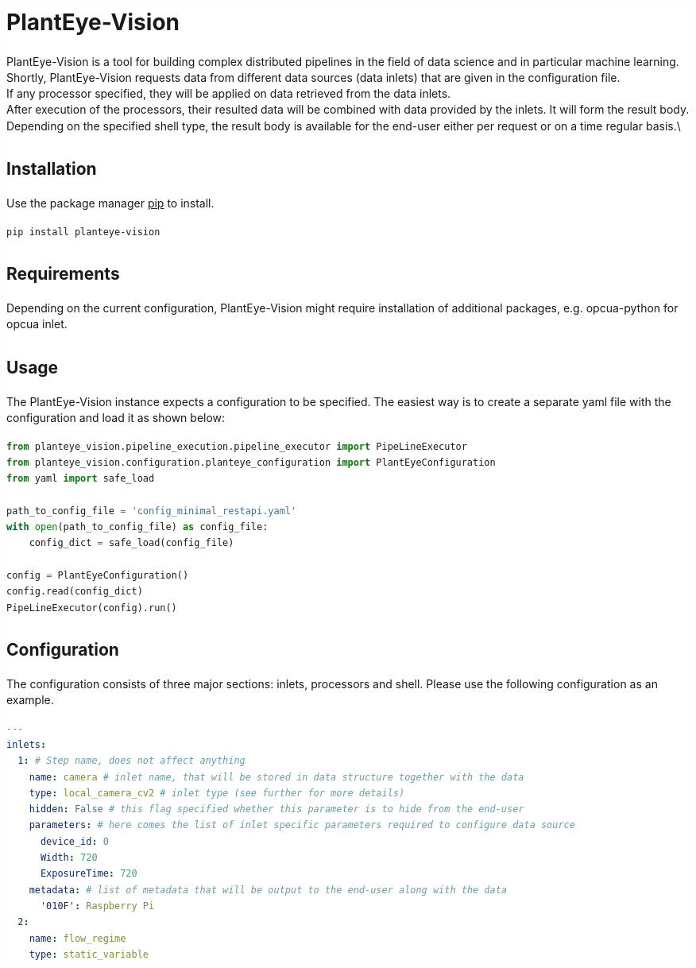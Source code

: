 # PlantEye-Vision

PlantEye-Vision is a tool for building complex distributed pipelines in the field of data science and in particular machine learning.\
Shortly, PlantEye-Vision requests data from different data sources (data inlets) that are given in the configuration file.\
If any processor specified, they will be applied on data retrieved from the data inlets.\
After execution of the processors, their resulted data will be combined with data provided by the inlets. It will form the result body.\
Depending on the specified shell type, the result body is available for the end-user either per request or on a time regular basis.\

## Installation
Use the package manager [pip](https://pip.pypa.io/en/stable/) to install.

```bash
pip install planteye-vision
```

## Requirements
Depending on the current configuration, PlantEye-Vision might require installation of additional packages, e.g. opcua-python for opcua inlet.

## Usage
The PlantEye-Vision instance expects a configuration to be specified.
The easiest way is to create a separate yaml file with the configuration and load it as shown below:

```python
from planteye_vision.pipeline_execution.pipeline_executor import PipeLineExecutor
from planteye_vision.configuration.planteye_configuration import PlantEyeConfiguration
from yaml import safe_load

path_to_config_file = 'config_minimal_restapi.yaml'
with open(path_to_config_file) as config_file:
    config_dict = safe_load(config_file)

config = PlantEyeConfiguration()
config.read(config_dict)
PipeLineExecutor(config).run()
```

## Configuration
The configuration consists of three major sections: inlets, processors and shell.
Please use the following configuration as an example.
```yaml
---
inlets:
  1: # Step name, does not affect anything
    name: camera # inlet name, that will be stored in data structure together with the data
    type: local_camera_cv2 # inlet type (see further for more details)
    hidden: False # this flag specified whether this parameter is to hide from the end-user
    parameters: # here comes the list of inlet specific parameters required to configure data source
      device_id: 0
      Width: 720
      ExposureTime: 720
    metadata: # list of metadata that will be output to the end-user along with the data
      '010F': Raspberry Pi
  2:
    name: flow_regime
    type: static_variable
```